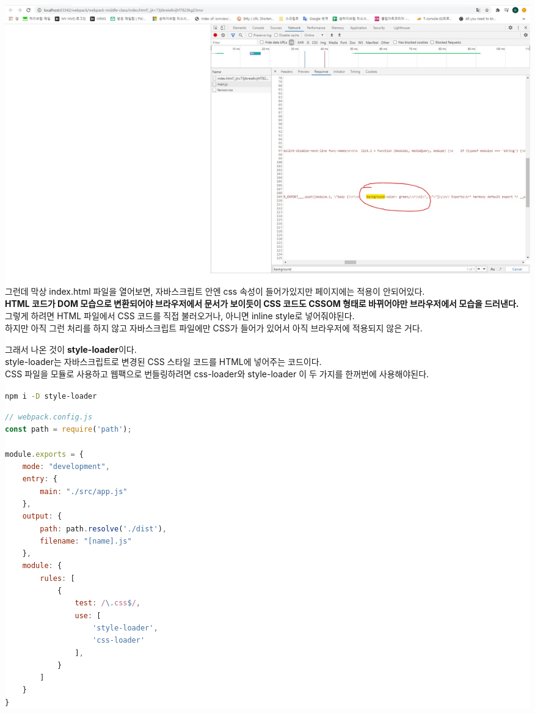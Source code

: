 ![](/static/img/node/webpack2/image26.jpg)

그런데 막상 index.html 파일을 열어보면, 자바스크립트 안엔 css 속성이 들어가있지만 페이지에는 적용이 안되어있다.  
**HTML 코드가 DOM 모습으로 변환되어야 브라우저에서 문서가 보이듯이 CSS 코드도 CSSOM 형태로 바뀌어야만 브라우저에서 모습을 드러낸다.**  
그렇게 하려면 HTML 파일에서 CSS 코드를 직접 불러오거나, 아니면 inline style로 넣어줘야된다.  
하지만 아직 그런 처리를 하지 않고 자바스크립트 파일에만 CSS가 들어가 있어서 아직 브라우저에 적용되지 않은 거다.

그래서 나온 것이 **style-loader**이다.  
style-loader는 자바스크립트로 변경된 CSS 스타일 코드를 HTML에 넣어주는 코드이다.  
CSS 파일을 모듈로 사용하고 웹팩으로 번들링하려면 css-loader와 style-loader 이 두 가지를 한꺼번에 사용해야된다.  

```bash
npm i -D style-loader
```

```javascript
// webpack.config.js
const path = require('path');

module.exports = {
    mode: "development",
    entry: {
        main: "./src/app.js"
    },
    output: {
        path: path.resolve('./dist'),
        filename: "[name].js"
    },
    module: {
        rules: [
            {
                test: /\.css$/,
                use: [
                    'style-loader',
                    'css-loader'
                ],
            }
        ]
    }
}
```
